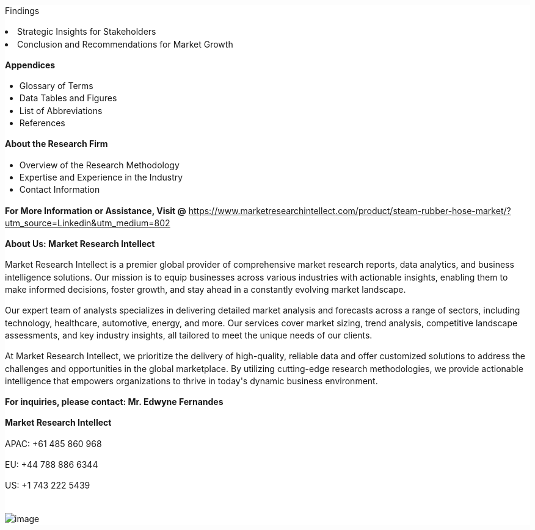 Findings</li><li>Strategic Insights for Stakeholders</li><li>Conclusion and Recommendations for Market Growth</li></ul><p><strong>Appendices</strong></p><ul><li>Glossary of Terms</li><li>Data Tables and Figures</li><li>List of Abbreviations</li><li>References</li></ul><p><strong>About the Research Firm</strong></p><ul><li>Overview of the Research Methodology</li><li>Expertise and Experience in the Industry</li><li>Contact Information</li></ul></div><div class="article-main__content" data-test-id="publishing-text-block"><p><span class="font-[700]"><strong>For More Information or Assistance, Visit @</strong>&nbsp;<a href="https://www.marketresearchintellect.com/product/steam-rubber-hose-market/?utm_source=Linkedin&utm_medium=802">https://www.marketresearchintellect.com/product/steam-rubber-hose-market/?utm_source=Linkedin&utm_medium=802</a></span></p><p><strong>About Us: Market Research Intellect</strong></p><p>Market Research Intellect is a premier global provider of comprehensive market research reports, data analytics, and business intelligence solutions. Our mission is to equip businesses across various industries with actionable insights, enabling them to make informed decisions, foster growth, and stay ahead in a constantly evolving market landscape.</p><p>Our expert team of analysts specializes in delivering detailed market analysis and forecasts across a range of sectors, including technology, healthcare, automotive, energy, and more. Our services cover market sizing, trend analysis, competitive landscape assessments, and key industry insights, all tailored to meet the unique needs of our clients.</p><p>At Market Research Intellect, we prioritize the delivery of high-quality, reliable data and offer customized solutions to address the challenges and opportunities in the global marketplace. By utilizing cutting-edge research methodologies, we provide actionable intelligence that empowers organizations to thrive in today's dynamic business environment.</p><p><strong>For inquiries, please contact: Mr. Edwyne Fernandes</strong></p><p><strong>Market Research Intellect</strong></p><p>APAC: +61 485 860 968</p><p>EU: +44 788 886 6344</p><p>US: +1 743 222 5439</p></div><div class="article-main__content" data-test-id="publishing-text-block">&nbsp;</div>
![image](https://github.com/user-attachments/assets/372de50c-c23e-4873-a2ce-6d67b9e50dbb)

